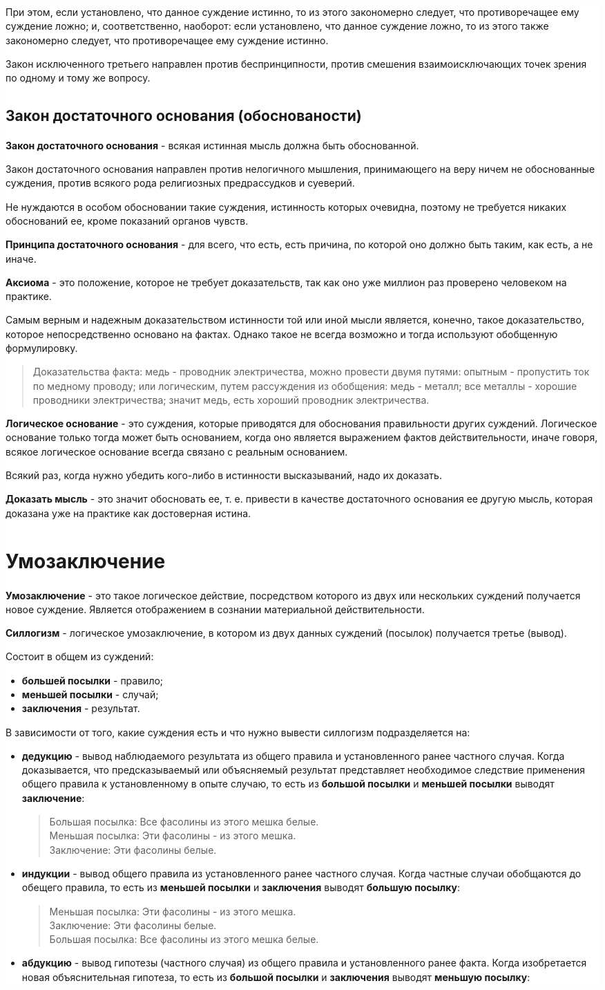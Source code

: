 При этом, если установлено, что данное суждение истинно, то из этого закономерно следует, что противоречащее ему суждение ложно; и, соответственно, наоборот: если установлено, что данное суждение ложно, то из этого также закономерно следует, что противоречащее ему суждение истинно.

Закон исключенного третьего направлен против беспринципности, против смешения взаимоисключающих точек зрения по одному и тому же вопросу.

## Закон достаточного основания (обоснованости)

**Закон достаточного основания** - всякая истинная мысль должна быть обоснованной.

Закон достаточного основания направлен против нелогичного мышления, принимающего на веру ничем не обоснованные суждения, против всякого рода религиозных предрассудков и суеверий.

Не нуждаются в особом обосновании такие суждения, истинность которых очевидна, поэтому не требуется никаких обоснований ее, кроме показаний органов чувств.

**Принципа достаточного основания** - для всего, что есть, есть причина, по которой оно должно быть таким, как есть, а не иначе.

**Аксиома** - это положение, которое не требует доказательств, так как оно уже миллион раз проверено человеком на практике.

Самым верным и надежным доказательством истинности той или иной мысли является, конечно, такое доказательство, которое непосредственно основано на фактах. Однако такое не всегда возможно и тогда используют обобщенную формулировку.
> Доказательства факта: медь - проводник электричества, можно провести двумя путями: опытным - пропустить ток по медному проводу; или логическим, путем рассуждения из обобщения: медь - металл; все металлы - хорошие проводники электричества; значит медь, есть хороший проводник электричества.

**Логическое основание** - это суждения, которые приводятся для обоснования правильности других суждений. Логическое основание только тогда может быть основанием, когда оно является выражением фактов действительности, иначе говоря, всякое логическое основание всегда связано с реальным основанием.

Всякий раз, когда нужно убедить кого-либо в истинности высказываний, надо их доказать.

**Доказать мысль** - это значит обосновать ее, т. е. привести в качестве достаточного основания ее другую мысль, которая доказана уже на практике как достоверная истина.

Умозаключение
=============

**Умозаключение** - это такое логическое действие, посредством которого из двух или нескольких суждений получается новое суждение. Является отображением в сознании материальной действительности.

**Силлогизм** - логическое умозаключение, в котором из двух данных суждений (посылок) получается третье (вывод).

Состоит в общем из суждений:
- **большей посылки** - правило;
- **меньшей посылки** - случай;
- **заключения** - результат.

В зависимости от того, какие суждения есть и что нужно вывести силлогизм подразделяется на:
- **дедукцию** - вывод наблюдаемого результата из общего правила и установленного ранее частного случая. Когда доказывается, что предсказываемый или объясняемый результат представляет необходимое следствие применения общего правила к установленному в опыте случаю, то есть из **большой посылки** и **меньшей посылки** выводят **заключение**:
    > Большая посылка: Все фасолины из этого мешка белые.  
    > Меньшая посылка: Эти фасолины - из этого мешка.  
    > Заключение: Эти фасолины белые.
- **индукции** - вывод общего правила из установленного ранее частного случая. Когда частные случаи обобщаются до обещего правила, то есть из **меньшей посылки** и **заключения** выводят **большую посылку**:
    > Меньшая посылка: Эти фасолины - из этого мешка.  
    > Заключение: Эти фасолины белые.  
    > Большая посылка: Все фасолины из этого мешка белые.
- **абдукцию** - вывод гипотезы (частного случая) из общего правила и установленного ранее факта. Когда изобретается новая объяснительная гипотеза, то есть из **большой посылки** и **заключения** выводят **меньшую посылку**: